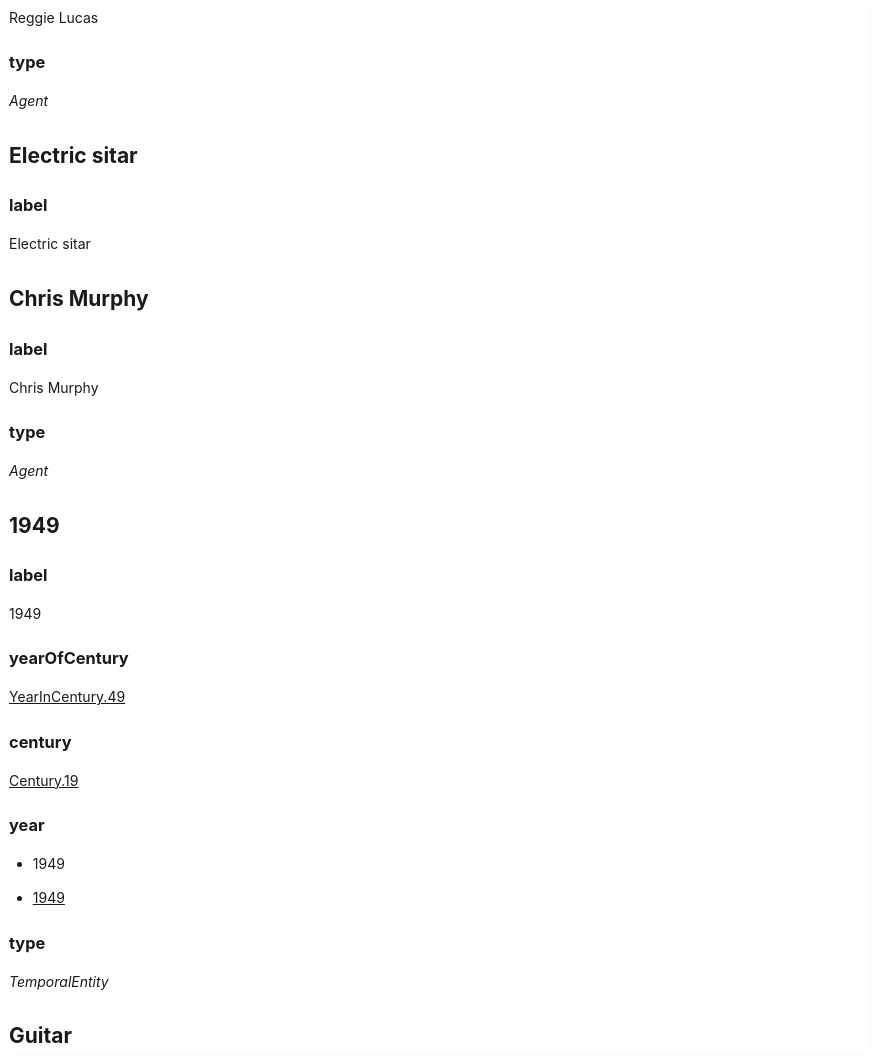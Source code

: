 
Reggie Lucas

### type


*Agent*

## Electric sitar

### label


Electric sitar

## Chris Murphy

### label


Chris Murphy

### type


*Agent*

## 1949

### label


1949

### yearOfCentury


[YearInCentury.49](#YearInCentury.49)

### century


[Century.19](#Century.19)

### year

 - 1949

 - [1949](#1949)

### type


*TemporalEntity*

## Guitar
